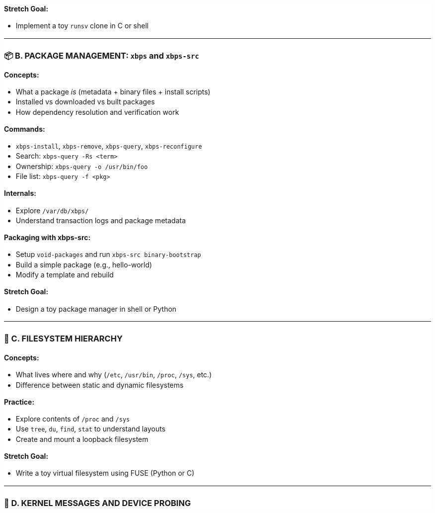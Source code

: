 **Stretch Goal:**

* Implement a toy `runsv` clone in C or shell

---

### 📦 B. PACKAGE MANAGEMENT: `xbps` and `xbps-src`

**Concepts:**

* What a package *is* (metadata + binary files + install scripts)
* Installed vs downloaded vs built packages
* How dependency resolution and verification work

**Commands:**

* `xbps-install`, `xbps-remove`, `xbps-query`, `xbps-reconfigure`
* Search: `xbps-query -Rs <term>`
* Ownership: `xbps-query -o /usr/bin/foo`
* File list: `xbps-query -f <pkg>`

**Internals:**

* Explore `/var/db/xbps/`
* Understand transaction logs and package metadata

**Packaging with xbps-src:**

* Setup `void-packages` and run `xbps-src binary-bootstrap`
* Build a simple package (e.g., hello-world)
* Modify a template and rebuild

**Stretch Goal:**

* Design a toy package manager in shell or Python

---

### 📁 C. FILESYSTEM HIERARCHY

**Concepts:**

* What lives where and why (`/etc`, `/usr/bin`, `/proc`, `/sys`, etc.)
* Difference between static and dynamic filesystems

**Practice:**

* Explore contents of `/proc` and `/sys`
* Use `tree`, `du`, `find`, `stat` to understand layouts
* Create and mount a loopback filesystem

**Stretch Goal:**

* Write a toy virtual filesystem using FUSE (Python or C)

---

### 🧪 D. KERNEL MESSAGES AND DEVICE PROBING
